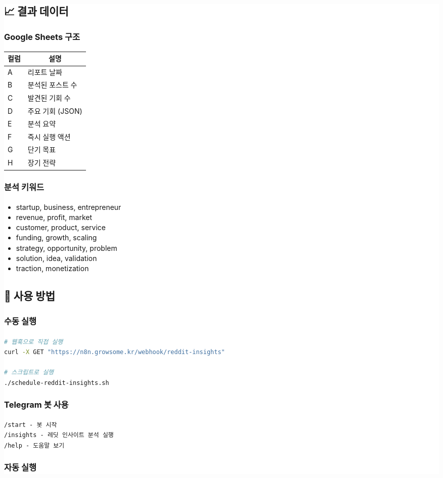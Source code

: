## 📈 결과 데이터

### Google Sheets 구조

| 컬럼 | 설명 |
|------|------|
| A | 리포트 날짜 |
| B | 분석된 포스트 수 |
| C | 발견된 기회 수 |
| D | 주요 기회 (JSON) |
| E | 분석 요약 |
| F | 즉시 실행 액션 |
| G | 단기 목표 |
| H | 장기 전략 |

### 분석 키워드

- startup, business, entrepreneur
- revenue, profit, market
- customer, product, service
- funding, growth, scaling
- strategy, opportunity, problem
- solution, idea, validation
- traction, monetization

## 🎯 사용 방법

### 수동 실행

```bash
# 웹훅으로 직접 실행
curl -X GET "https://n8n.growsome.kr/webhook/reddit-insights"

# 스크립트로 실행
./schedule-reddit-insights.sh
```

### Telegram 봇 사용

```
/start - 봇 시작
/insights - 레딧 인사이트 분석 실행
/help - 도움말 보기
```

### 자동 실행
